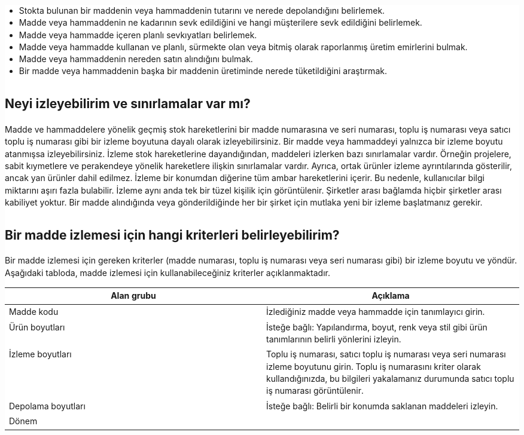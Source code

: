 -   Stokta bulunan bir maddenin veya hammaddenin tutarını ve nerede depolandığını belirlemek.
-   Madde veya hammaddenin ne kadarının sevk edildiğini ve hangi müşterilere sevk edildiğini belirlemek.
-   Madde veya hammadde içeren planlı sevkıyatları belirlemek.
-   Madde veya hammadde kullanan ve planlı, sürmekte olan veya bitmiş olarak raporlanmış üretim emirlerini bulmak.
-   Madde veya hammaddenin nereden satın alındığını bulmak.
-   Bir madde veya hammaddenin başka bir maddenin üretiminde nerede tüketildiğini araştırmak.

## <a name="what-can-i-trace-and-are-there-any-limitations"></a>Neyi izleyebilirim ve sınırlamalar var mı?
Madde ve hammaddelere yönelik geçmiş stok hareketlerini bir madde numarasına ve seri numarası, toplu iş numarası veya satıcı toplu iş numarası gibi bir izleme boyutuna dayalı olarak izleyebilirsiniz. Bir madde veya hammaddeyi yalnızca bir izleme boyutu atanmışsa izleyebilirsiniz. İzleme stok hareketlerine dayandığından, maddeleri izlerken bazı sınırlamalar vardır. Örneğin projelere, sabit kıymetlere ve perakendeye yönelik hareketlere ilişkin sınırlamalar vardır. Ayrıca, ortak ürünler izleme ayrıntılarında gösterilir, ancak yan ürünler dahil edilmez. İzleme bir konumdan diğerine tüm ambar hareketlerini içerir. Bu nedenle, kullanıcılar bilgi miktarını aşırı fazla bulabilir. İzleme aynı anda tek bir tüzel kişilik için görüntülenir. Şirketler arası bağlamda hiçbir şirketler arası kabiliyet yoktur. Bir madde alındığında veya gönderildiğinde her bir şirket için mutlaka yeni bir izleme başlatmanız gerekir.

## <a name="what-criteria-can-i-specify-for-an-item-trace"></a>Bir madde izlemesi için hangi kriterleri belirleyebilirim?
Bir madde izlemesi için gereken kriterler (madde numarası, toplu iş numarası veya seri numarası gibi) bir izleme boyutu ve yöndür. Aşağıdaki tabloda, madde izlemesi için kullanabileceğiniz kriterler açıklanmaktadır.

<table>
<colgroup>
<col width="50%" />
<col width="50%" />
</colgroup>
<thead>
<tr class="header">
<th>Alan grubu</th>
<th>Açıklama</th>
</tr>
</thead>
<tbody>
<tr class="odd">
<td>Madde kodu</td>
<td>İzlediğiniz madde veya hammadde için tanımlayıcı girin.</td>
</tr>
<tr class="even">
<td>Ürün boyutları</td>
<td>İsteğe bağlı: Yapılandırma, boyut, renk veya stil gibi ürün tanımlarının belirli yönlerini izleyin.</td>
</tr>
<tr class="odd">
<td>İzleme boyutları</td>
<td>Toplu iş numarası, satıcı toplu iş numarası veya seri numarası izleme boyutunu girin. Toplu iş numarasını kriter olarak kullandığınızda, bu bilgileri yakalamanız durumunda satıcı toplu iş numarası görüntülenir.</td>
</tr>
<tr class="even">
<td>Depolama boyutları</td>
<td>İsteğe bağlı: Belirli bir konumda saklanan maddeleri izleyin.</td>
</tr>
<tr class="odd">
<td>Dönem</td>